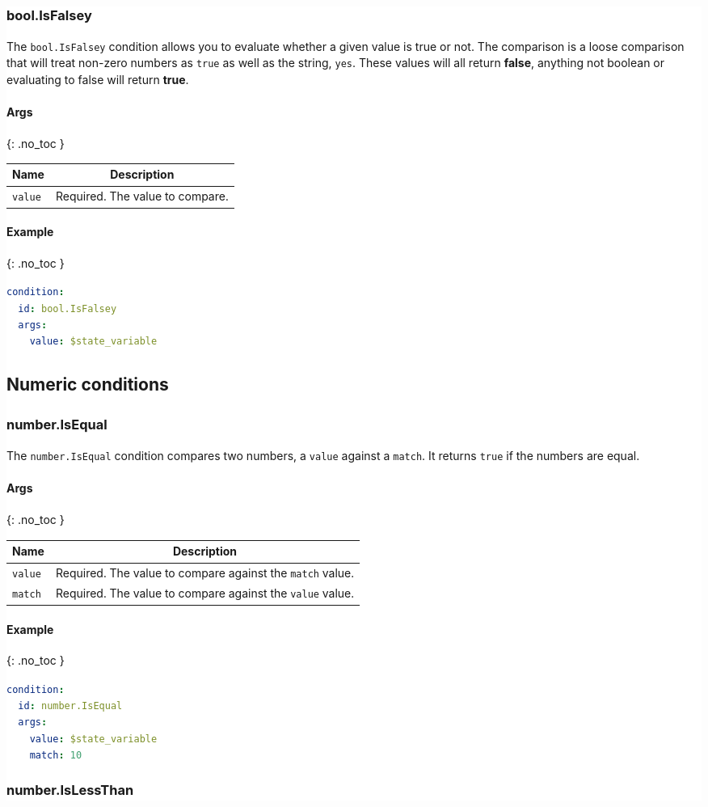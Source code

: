 ### bool.IsFalsey

The `bool.IsFalsey` condition allows you to evaluate whether a given value is true or not. The comparison is a loose comparison that will treat non-zero numbers as `true` as well as the string, `yes`. These values will all return **false**, anything not boolean or evaluating to false will return **true**.

#### Args
{: .no_toc }

| Name | Description |
|-------|-------|
| `value` | Required. The value to compare. |

#### Example
{: .no_toc }

```yaml
condition:
  id: bool.IsFalsey
  args:
    value: $state_variable
```

## Numeric conditions

### number.IsEqual

The `number.IsEqual` condition compares two numbers, a `value` against a `match`. It returns `true` if the numbers are equal.

#### Args
{: .no_toc }

| Name | Description |
|-------|-------|
| `value` | Required. The value to compare against the `match` value. |
| `match` | Required. The value to compare against the `value` value. |

#### Example
{: .no_toc }

```yaml
condition:
  id: number.IsEqual
  args:
    value: $state_variable
    match: 10
```

### number.IsLessThan
